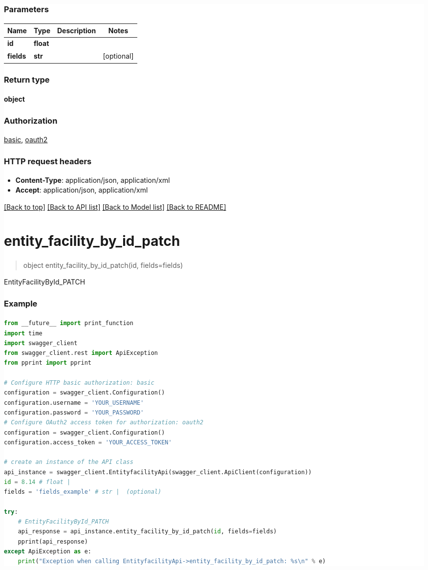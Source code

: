 ### Parameters

Name | Type | Description  | Notes
------------- | ------------- | ------------- | -------------
 **id** | **float**|  | 
 **fields** | **str**|  | [optional] 

### Return type

**object**

### Authorization

[basic](../README.md#basic), [oauth2](../README.md#oauth2)

### HTTP request headers

 - **Content-Type**: application/json, application/xml
 - **Accept**: application/json, application/xml

[[Back to top]](#) [[Back to API list]](../README.md#documentation-for-api-endpoints) [[Back to Model list]](../README.md#documentation-for-models) [[Back to README]](../README.md)

# **entity_facility_by_id_patch**
> object entity_facility_by_id_patch(id, fields=fields)

EntityFacilityById_PATCH



### Example
```python
from __future__ import print_function
import time
import swagger_client
from swagger_client.rest import ApiException
from pprint import pprint

# Configure HTTP basic authorization: basic
configuration = swagger_client.Configuration()
configuration.username = 'YOUR_USERNAME'
configuration.password = 'YOUR_PASSWORD'
# Configure OAuth2 access token for authorization: oauth2
configuration = swagger_client.Configuration()
configuration.access_token = 'YOUR_ACCESS_TOKEN'

# create an instance of the API class
api_instance = swagger_client.EntityfacilityApi(swagger_client.ApiClient(configuration))
id = 8.14 # float | 
fields = 'fields_example' # str |  (optional)

try:
    # EntityFacilityById_PATCH
    api_response = api_instance.entity_facility_by_id_patch(id, fields=fields)
    pprint(api_response)
except ApiException as e:
    print("Exception when calling EntityfacilityApi->entity_facility_by_id_patch: %s\n" % e)
```

